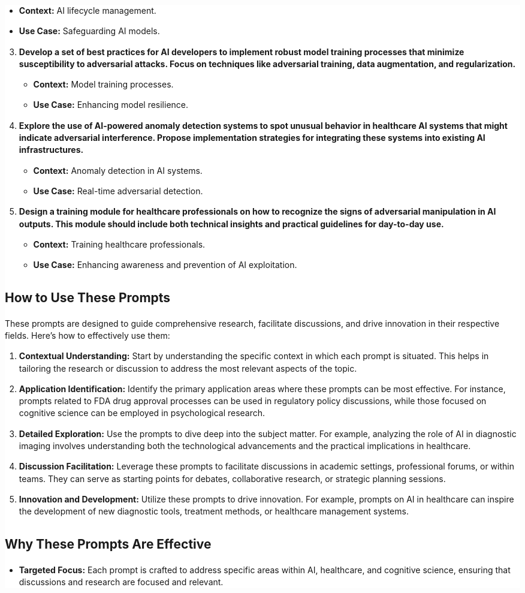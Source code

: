    - **Context:** AI lifecycle management.

   - **Use Case:** Safeguarding AI models.

3. **Develop a set of best practices for AI developers to implement robust model training processes that minimize susceptibility to adversarial attacks. Focus on techniques like adversarial training, data augmentation, and regularization.**

   - **Context:** Model training processes.

   - **Use Case:** Enhancing model resilience.

4. **Explore the use of AI-powered anomaly detection systems to spot unusual behavior in healthcare AI systems that might indicate adversarial interference. Propose implementation strategies for integrating these systems into existing AI infrastructures.**

   - **Context:** Anomaly detection in AI systems.

   - **Use Case:** Real-time adversarial detection.

5. **Design a training module for healthcare professionals on how to recognize the signs of adversarial manipulation in AI outputs. This module should include both technical insights and practical guidelines for day-to-day use.**

   - **Context:** Training healthcare professionals.

   - **Use Case:** Enhancing awareness and prevention of AI exploitation.

## How to Use These Prompts

These prompts are designed to guide comprehensive research, facilitate discussions, and drive innovation in their respective fields. Here’s how to effectively use them:

1. **Contextual Understanding:** Start by understanding the specific context in which each prompt is situated. This helps in tailoring the research or discussion to address the most relevant aspects of the topic.

2. **Application Identification:** Identify the primary application areas where these prompts can be most effective. For instance, prompts related to FDA drug approval processes can be used in regulatory policy discussions, while those focused on cognitive science can be employed in psychological research.

3. **Detailed Exploration:** Use the prompts to dive deep into the subject matter. For example, analyzing the role of AI in diagnostic imaging involves understanding both the technological advancements and the practical implications in healthcare.

4. **Discussion Facilitation:** Leverage these prompts to facilitate discussions in academic settings, professional forums, or within teams. They can serve as starting points for debates, collaborative research, or strategic planning sessions.

5. **Innovation and Development:** Utilize these prompts to drive innovation. For example, prompts on AI in healthcare can inspire the development of new diagnostic tools, treatment methods, or healthcare management systems.

## Why These Prompts Are Effective

- **Targeted Focus:** Each prompt is crafted to address specific areas within AI, healthcare, and cognitive science, ensuring that discussions and research are focused and relevant.
